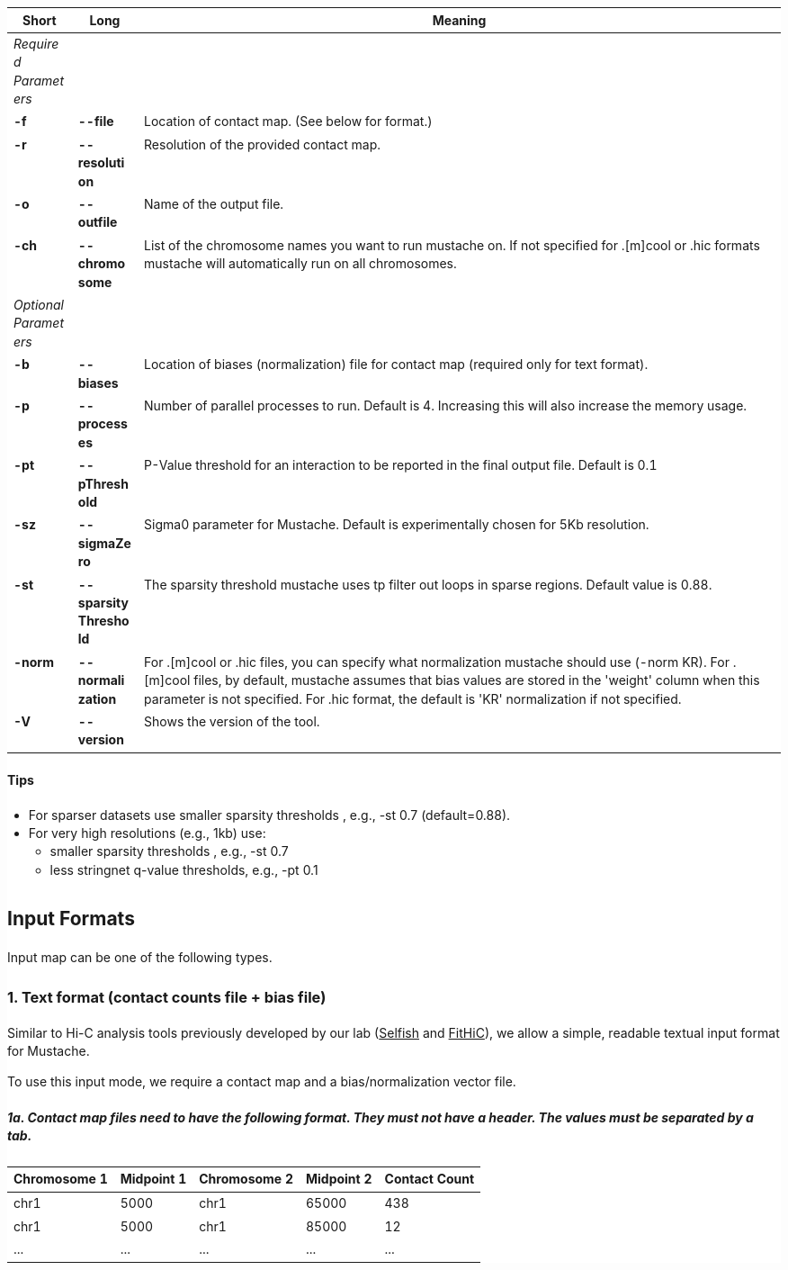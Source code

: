 | Short                 | Long                    | Meaning                                                                                                                     |
| --------------------- | ----------------------- | --------------------------------------------------------------------------------------------------------------------------- |
| _Required Parameters_ |                         |                                                                                                                             |
| **-f**                | **--file**              | Location of contact map. (See below for format.)                                                                            |
| **-r**                | **--resolution**        | Resolution of the provided contact map.                                                                                     |
| **-o**                | **--outfile**           | Name of the output file.                                                                                                    |
| **-ch**                | **--chromosome**            | List of the chromosome names you want to run mustache on. If not specified for .[m]cool or .hic formats mustache will automatically run on all chromosomes.                                            |
| _Optional Parameters_ |                         |                                                                                                                             |
| **-b**                | **--biases**            | Location of biases (normalization) file for contact map (required only for text format).                                             |
| **-p**                | **--processes**         | Number of parallel processes to run. Default is 4. Increasing this will also increase the memory usage.                     |
| **-pt**               | **--pThreshold**        | P-Value threshold for an interaction to be reported in the final output file. Default is 0.1                                |
| **-sz**               | **--sigmaZero**         | Sigma0 parameter for Mustache. Default is experimentally chosen for 5Kb resolution.                                         |
| **-st**               | **--sparsityThreshold** | The sparsity threshold mustache uses tp filter out loops in sparse regions. Default value is 0.88. |
| **-norm**               | **--normalization**         | For .[m]cool or .hic files, you can specify what normalization mustache should use (-norm KR). For .[m]cool files, by default, mustache assumes that bias values are stored in the 'weight' column when this parameter is not specified. For .hic format, the default is 'KR' normalization if not specified.|
| **-V**                | **--version**           | Shows the version of the tool.                                                                                              |
#### Tips
- For sparser datasets use smaller sparsity thresholds , e.g., -st 0.7 (default=0.88).
- For very high resolutions (e.g., 1kb) use:
  - smaller sparsity thresholds , e.g., -st 0.7
  - less stringnet q-value thresholds, e.g., -pt 0.1
## Input Formats

Input map can be one of the following types.

### 1. Text format (contact counts file + bias file)

Similar to Hi-C analysis tools previously developed by our lab (<a href="https://github.com/ay-lab/selfish">Selfish</a> and <a href="https://github.com/ay-lab/fithic">FitHiC</a>), we allow a simple, readable textual input format for Mustache.

To use this input mode, we require a contact map and a bias/normalization vector file.

##### 1a. Contact map files need to have the following format. They must not have a header. The values must be separated by a tab.

| Chromosome 1 | Midpoint 1 | Chromosome 2 | Midpoint 2 | Contact Count |
| ------------ | ---------- | ------------ | ---------- | ------------- |
| chr1         | 5000       | chr1         | 65000      | 438           |
| chr1         | 5000       | chr1         | 85000      | 12            |
| ...          | ...        | ...          | ...        | ...           |
